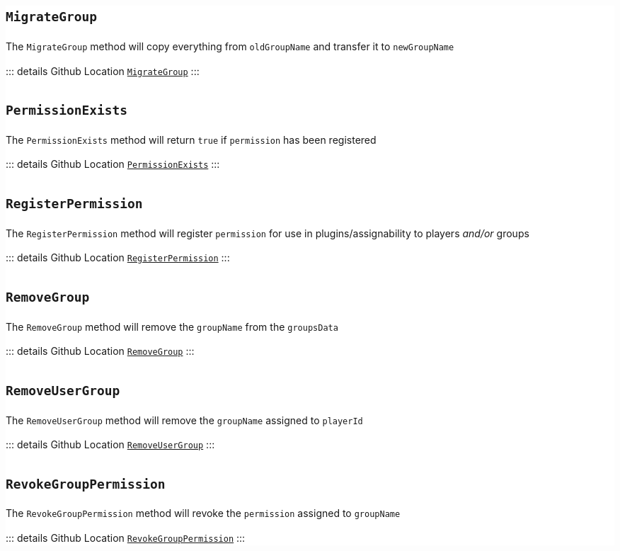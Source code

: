 ## `MigrateGroup`

The `MigrateGroup` method will copy everything from `oldGroupName` and transfer it to `newGroupName`

::: details Github Location 
[`MigrateGroup`](https://github.com/OxideMod/Oxide.Core/blob/develop/src/Libraries/Permission.cs#L320)
:::

## `PermissionExists`

The `PermissionExists` method will return `true` if `permission` has been registered

::: details Github Location 
[`PermissionExists`](https://github.com/OxideMod/Oxide.Core/blob/develop/src/Libraries/Permission.cs#L383)
:::

## `RegisterPermission`

The `RegisterPermission` method will register `permission` for use in plugins/assignability to players *and/or* groups

::: details Github Location 
[`RegisterPermission`](https://github.com/OxideMod/Oxide.Core/blob/develop/src/Libraries/Permission.cs#L347)
:::

## `RemoveGroup`

The `RemoveGroup` method will remove the `groupName` from the `groupsData`

::: details Github Location 
[`RemoveGroup`](https://github.com/OxideMod/Oxide.Core/blob/develop/src/Libraries/Permission.cs#L1109)
:::

## `RemoveUserGroup`

The `RemoveUserGroup` method will remove the `groupName` assigned to `playerId`

::: details Github Location 
[`RemoveUserGroup`](https://github.com/OxideMod/Oxide.Core/blob/develop/src/Libraries/Permission.cs#L708)
:::

## `RevokeGroupPermission`

The `RevokeGroupPermission` method will revoke the `permission` assigned to `groupName`

::: details Github Location 
[`RevokeGroupPermission`](https://github.com/OxideMod/Oxide.Core/blob/develop/src/Libraries/Permission.cs#L1030)
:::
